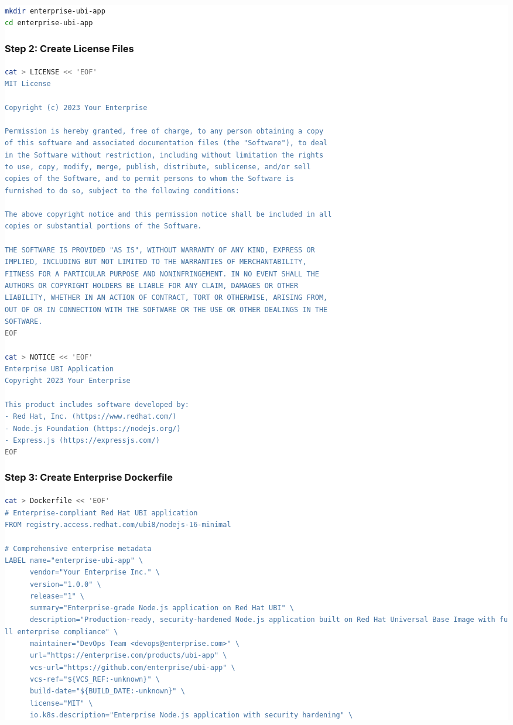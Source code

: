 ```bash
mkdir enterprise-ubi-app
cd enterprise-ubi-app
```

### Step 2: Create License Files

```bash
cat > LICENSE << 'EOF'
MIT License

Copyright (c) 2023 Your Enterprise

Permission is hereby granted, free of charge, to any person obtaining a copy
of this software and associated documentation files (the "Software"), to deal
in the Software without restriction, including without limitation the rights
to use, copy, modify, merge, publish, distribute, sublicense, and/or sell
copies of the Software, and to permit persons to whom the Software is
furnished to do so, subject to the following conditions:

The above copyright notice and this permission notice shall be included in all
copies or substantial portions of the Software.

THE SOFTWARE IS PROVIDED "AS IS", WITHOUT WARRANTY OF ANY KIND, EXPRESS OR
IMPLIED, INCLUDING BUT NOT LIMITED TO THE WARRANTIES OF MERCHANTABILITY,
FITNESS FOR A PARTICULAR PURPOSE AND NONINFRINGEMENT. IN NO EVENT SHALL THE
AUTHORS OR COPYRIGHT HOLDERS BE LIABLE FOR ANY CLAIM, DAMAGES OR OTHER
LIABILITY, WHETHER IN AN ACTION OF CONTRACT, TORT OR OTHERWISE, ARISING FROM,
OUT OF OR IN CONNECTION WITH THE SOFTWARE OR THE USE OR OTHER DEALINGS IN THE
SOFTWARE.
EOF

cat > NOTICE << 'EOF'
Enterprise UBI Application
Copyright 2023 Your Enterprise

This product includes software developed by:
- Red Hat, Inc. (https://www.redhat.com/)
- Node.js Foundation (https://nodejs.org/)
- Express.js (https://expressjs.com/)
EOF
```

### Step 3: Create Enterprise Dockerfile

```bash
cat > Dockerfile << 'EOF'
# Enterprise-compliant Red Hat UBI application
FROM registry.access.redhat.com/ubi8/nodejs-16-minimal

# Comprehensive enterprise metadata
LABEL name="enterprise-ubi-app" \
      vendor="Your Enterprise Inc." \
      version="1.0.0" \
      release="1" \
      summary="Enterprise-grade Node.js application on Red Hat UBI" \
      description="Production-ready, security-hardened Node.js application built on Red Hat Universal Base Image with full enterprise compliance" \
      maintainer="DevOps Team <devops@enterprise.com>" \
      url="https://enterprise.com/products/ubi-app" \
      vcs-url="https://github.com/enterprise/ubi-app" \
      vcs-ref="${VCS_REF:-unknown}" \
      build-date="${BUILD_DATE:-unknown}" \
      license="MIT" \
      io.k8s.description="Enterprise Node.js application with security hardening" \
```